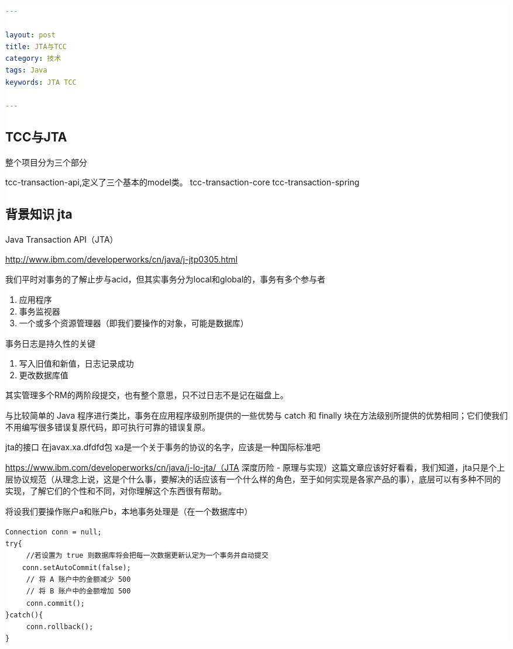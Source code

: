 ```yaml
---

layout: post
title: JTA与TCC
category: 技术
tags: Java
keywords: JTA TCC 

---
```


## TCC与JTA

整个项目分为三个部分

tcc-transaction-api,定义了三个基本的model类。
tcc-transaction-core
tcc-transaction-spring

## 背景知识 jta

Java Transaction API（JTA）

http://www.ibm.com/developerworks/cn/java/j-jtp0305.html

我们平时对事务的了解止步与acid，但其实事务分为local和global的，事务有多个参与者

1. 应用程序
2. 事务监视器
3. 一个或多个资源管理器（即我们要操作的对象，可能是数据库）

事务日志是持久性的关键

1. 写入旧值和新值，日志记录成功
2. 更改数据库值


其实管理多个RM的两阶段提交，也有整个意思，只不过日志不是记在磁盘上。


与比较简单的 Java 程序进行类比，事务在应用程序级别所提供的一些优势与 catch 和 finally 块在方法级别所提供的优势相同；它们使我们不用编写很多错误复原代码，即可执行可靠的错误复原。

jta的接口 在javax.xa.dfdfd包
xa是一个关于事务的协议的名字，应该是一种国际标准吧




https://www.ibm.com/developerworks/cn/java/j-lo-jta/（JTA 深度历险 - 原理与实现）这篇文章应该好好看看，我们知道，jta只是个上层协议规范（从理念上说，这是个什么事，要解决的话应该有一个什么样的角色，至于如何实现是各家产品的事），底层可以有多种不同的实现，了解它们的个性和不同，对你理解这个东西很有帮助。

将设我们要操作账户a和账户b，本地事务处理是（在一个数据库中）

    Connection conn = null; 
    try{
         //若设置为 true 则数据库将会把每一次数据更新认定为一个事务并自动提交
        conn.setAutoCommit(false);
         // 将 A 账户中的金额减少 500 
         // 将 B 账户中的金额增加 500 
         conn.commit();
    }catch(){
         conn.rollback();
    }
